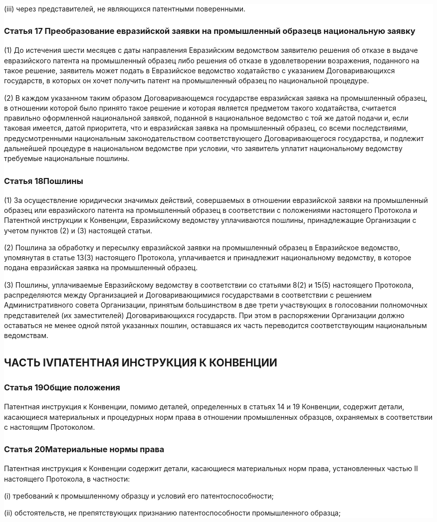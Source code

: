 (iii) через представителей, не являющихся патентными поверенными.

### Статья 17 Преобразование евразийской заявки на промышленный образецв национальную заявку

(1) До истечения шести месяцев с даты направления Евразийским ведомством заявителю решения об отказе в выдаче евразийского патента на промышленный образец либо решения об отказе в удовлетворении возражения, поданного на такое решение, заявитель может подать в Евразийское ведомство ходатайство с указанием Договаривающихся государств, в которых он хочет получить патент на промышленный образец по национальной процедуре.

(2) В каждом указанном таким образом Договаривающемся государстве евразийская заявка на промышленный образец, в отношении которой было принято такое решение и которая является предметом такого ходатайства, считается правильно оформленной национальной заявкой, поданной в национальное ведомство с той же датой подачи и, если таковая имеется, датой приоритета, что и евразийская заявка на промышленный образец, со всеми последствиями, предусмотренными национальным законодательством соответствующего Договаривающегося государства, и подлежит дальнейшей процедуре в национальном ведомстве при условии, что заявитель уплатит национальному ведомству требуемые национальные пошлины.

### Статья 18Пошлины

(1) За осуществление юридически значимых действий, совершаемых в отношении евразийской заявки на промышленный образец или евразийского патента на промышленный образец в соответствии с положениями настоящего Протокола и Патентной инструкции к Конвенции, Евразийскому ведомству уплачиваются пошлины, принадлежащие Организации с учетом пунктов (2) и (3) настоящей статьи.

(2) Пошлина за обработку и пересылку евразийской заявки на промышленный образец в Евразийское ведомство, упомянутая в статье 13(3) настоящего Протокола, уплачивается и принадлежит национальному ведомству, в которое подана евразийская заявка на промышленный образец.

(3) Пошлины, уплачиваемые Евразийскому ведомству в соответствии со статьями 8(2) и 15(5) настоящего Протокола, распределяются между Организацией и Договаривающимися государствами в соответствии с решением Административного совета Организации, принятым большинством в две трети участвующих в голосовании полномочных представителей (их заместителей) Договаривающихся государств. При этом в распоряжении Организации должно оставаться не менее одной пятой указанных пошлин, оставшаяся их часть переводится соответствующим национальным ведомствам.

## ЧАСТЬ IVПАТЕНТНАЯ ИНСТРУКЦИЯ К КОНВЕНЦИИ

### Статья 19Общие положения

Патентная инструкция к Конвенции, помимо деталей, определенных в статьях 14 и 19 Конвенции, содержит детали, касающиеся материальных и процедурных норм права в отношении промышленных образцов, охраняемых в соответствии с настоящим Протоколом.

### Статья 20Материальные нормы права

Патентная инструкция к Конвенции содержит детали, касающиеся материальных норм права, установленных частью II настоящего Протокола, в частности:

(i) требований к промышленному образцу и условий его патентоспособности;

(ii) обстоятельств, не препятствующих признанию патентоспособности промышленного образца;
